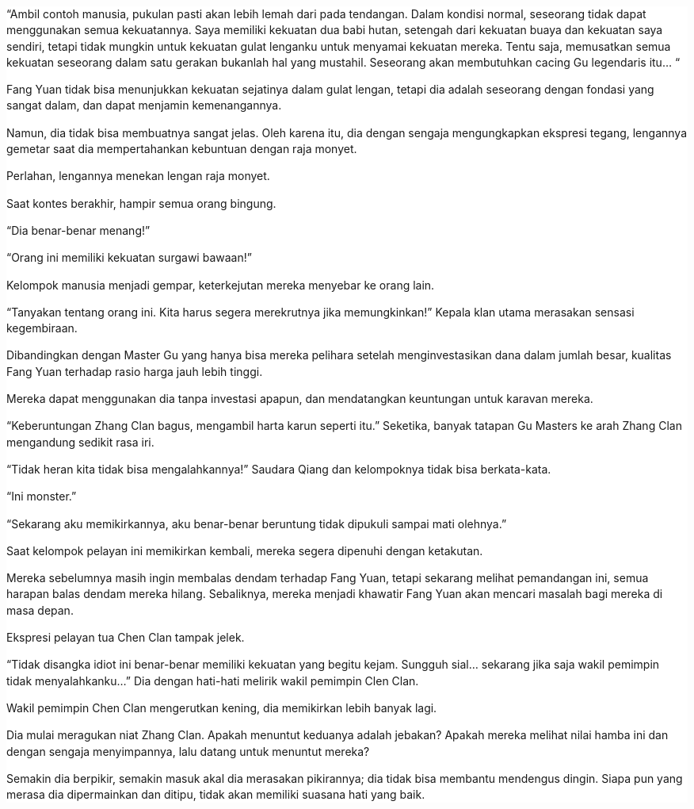 “Ambil contoh manusia, pukulan pasti akan lebih lemah dari pada tendangan. Dalam kondisi normal, seseorang tidak dapat menggunakan semua kekuatannya. Saya memiliki kekuatan dua babi hutan, setengah dari kekuatan buaya dan kekuatan saya sendiri, tetapi tidak mungkin untuk kekuatan gulat lenganku untuk menyamai kekuatan mereka. Tentu saja, memusatkan semua kekuatan seseorang dalam satu gerakan bukanlah hal yang mustahil. Seseorang akan membutuhkan cacing Gu legendaris itu… “

Fang Yuan tidak bisa menunjukkan kekuatan sejatinya dalam gulat lengan, tetapi dia adalah seseorang dengan fondasi yang sangat dalam, dan dapat menjamin kemenangannya.

Namun, dia tidak bisa membuatnya sangat jelas. Oleh karena itu, dia dengan sengaja mengungkapkan ekspresi tegang, lengannya gemetar saat dia mempertahankan kebuntuan dengan raja monyet.

Perlahan, lengannya menekan lengan raja monyet.

Saat kontes berakhir, hampir semua orang bingung.

“Dia benar-benar menang!”

“Orang ini memiliki kekuatan surgawi bawaan!”

Kelompok manusia menjadi gempar, keterkejutan mereka menyebar ke orang lain.

“Tanyakan tentang orang ini. Kita harus segera merekrutnya jika memungkinkan!” Kepala klan utama merasakan sensasi kegembiraan.

Dibandingkan dengan Master Gu yang hanya bisa mereka pelihara setelah menginvestasikan dana dalam jumlah besar, kualitas Fang Yuan terhadap rasio harga jauh lebih tinggi.

Mereka dapat menggunakan dia tanpa investasi apapun, dan mendatangkan keuntungan untuk karavan mereka.

“Keberuntungan Zhang Clan bagus, mengambil harta karun seperti itu.” Seketika, banyak tatapan Gu Masters ke arah Zhang Clan mengandung sedikit rasa iri.

“Tidak heran kita tidak bisa mengalahkannya!” Saudara Qiang dan kelompoknya tidak bisa berkata-kata.

“Ini monster.”

“Sekarang aku memikirkannya, aku benar-benar beruntung tidak dipukuli sampai mati olehnya.”

Saat kelompok pelayan ini memikirkan kembali, mereka segera dipenuhi dengan ketakutan.

Mereka sebelumnya masih ingin membalas dendam terhadap Fang Yuan, tetapi sekarang melihat pemandangan ini, semua harapan balas dendam mereka hilang. Sebaliknya, mereka menjadi khawatir Fang Yuan akan mencari masalah bagi mereka di masa depan.

Ekspresi pelayan tua Chen Clan tampak jelek.



“Tidak disangka idiot ini benar-benar memiliki kekuatan yang begitu kejam. Sungguh sial… sekarang jika saja wakil pemimpin tidak menyalahkanku…” Dia dengan hati-hati melirik wakil pemimpin Clen Clan.

Wakil pemimpin Chen Clan mengerutkan kening, dia memikirkan lebih banyak lagi.

Dia mulai meragukan niat Zhang Clan. Apakah menuntut keduanya adalah jebakan? Apakah mereka melihat nilai hamba ini dan dengan sengaja menyimpannya, lalu datang untuk menuntut mereka?

Semakin dia berpikir, semakin masuk akal dia merasakan pikirannya; dia tidak bisa membantu mendengus dingin. Siapa pun yang merasa dia dipermainkan dan ditipu, tidak akan memiliki suasana hati yang baik.
